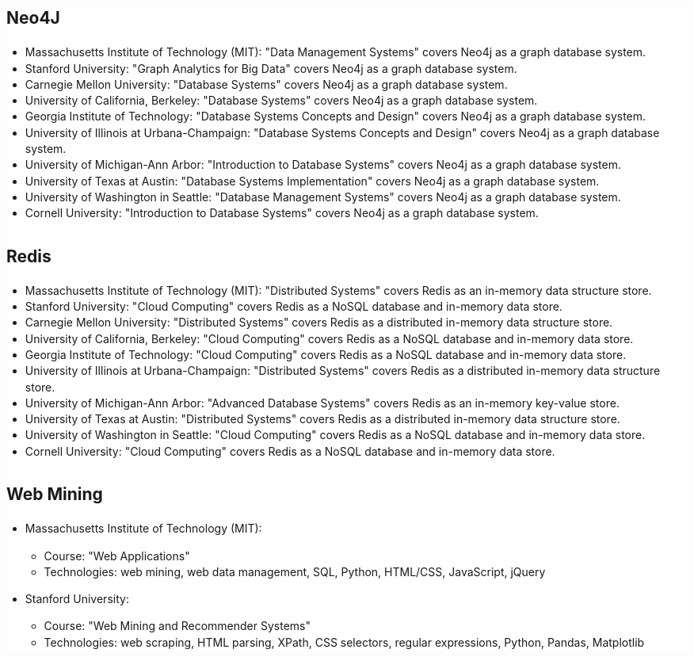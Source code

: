 ## Neo4J

- Massachusetts Institute of Technology (MIT): "Data Management Systems" covers Neo4j as a graph database system.
- Stanford University: "Graph Analytics for Big Data" covers Neo4j as a graph database system.
- Carnegie Mellon University: "Database Systems" covers Neo4j as a graph database system.
- University of California, Berkeley: "Database Systems" covers Neo4j as a graph database system.
- Georgia Institute of Technology: "Database Systems Concepts and Design" covers Neo4j as a graph database system.
- University of Illinois at Urbana-Champaign: "Database Systems Concepts and Design" covers Neo4j as a graph database system.
- University of Michigan-Ann Arbor: "Introduction to Database Systems" covers Neo4j as a graph database system.
- University of Texas at Austin: "Database Systems Implementation" covers Neo4j as a graph database system.
- University of Washington in Seattle: "Database Management Systems" covers Neo4j as a graph database system.
- Cornell University: "Introduction to Database Systems" covers Neo4j as a graph database system.

## Redis

- Massachusetts Institute of Technology (MIT): "Distributed Systems" covers Redis as an in-memory data structure store.
- Stanford University: "Cloud Computing" covers Redis as a NoSQL database and in-memory data store.
- Carnegie Mellon University: "Distributed Systems" covers Redis as a distributed in-memory data structure store.
- University of California, Berkeley: "Cloud Computing" covers Redis as a NoSQL database and in-memory data store.
- Georgia Institute of Technology: "Cloud Computing" covers Redis as a NoSQL database and in-memory data store.
- University of Illinois at Urbana-Champaign: "Distributed Systems" covers Redis as a distributed in-memory data structure store.
- University of Michigan-Ann Arbor: "Advanced Database Systems" covers Redis as an in-memory key-value store.
- University of Texas at Austin: "Distributed Systems" covers Redis as a distributed in-memory data structure store.
- University of Washington in Seattle: "Cloud Computing" covers Redis as a NoSQL database and in-memory data store.
- Cornell University: "Cloud Computing" covers Redis as a NoSQL database and in-memory data store.


## Web Mining

- Massachusetts Institute of Technology (MIT): 
  - Course: "Web Applications"
  - Technologies: web mining, web data management, SQL, Python, HTML/CSS, JavaScript, jQuery

- Stanford University: 
  - Course: "Web Mining and Recommender Systems"
  - Technologies: web scraping, HTML parsing, XPath, CSS selectors, regular expressions, Python, Pandas, Matplotlib
